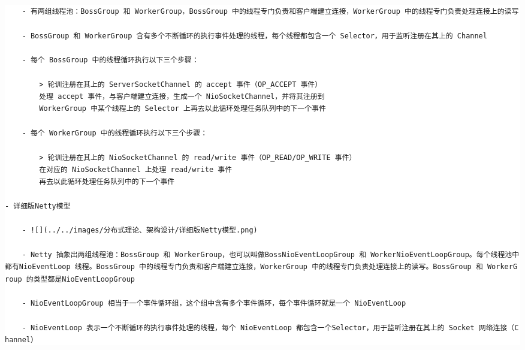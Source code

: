         - 有两组线程池：BossGroup 和 WorkerGroup，BossGroup 中的线程专门负责和客户端建立连接，WorkerGroup 中的线程专门负责处理连接上的读写
        
        - BossGroup 和 WorkerGroup 含有多个不断循环的执行事件处理的线程，每个线程都包含一个 Selector，用于监听注册在其上的 Channel
        
        - 每个 BossGroup 中的线程循环执行以下三个步骤：
        
            > 轮训注册在其上的 ServerSocketChannel 的 accept 事件（OP_ACCEPT 事件）  
            处理 accept 事件，与客户端建立连接，生成一个 NioSocketChannel，并将其注册到  
            WorkerGroup 中某个线程上的 Selector 上再去以此循环处理任务队列中的下一个事件
        
        - 每个 WorkerGroup 中的线程循环执行以下三个步骤：
        
            > 轮训注册在其上的 NioSocketChannel 的 read/write 事件（OP_READ/OP_WRITE 事件）  
            在对应的 NioSocketChannel 上处理 read/write 事件  
            再去以此循环处理任务队列中的下一个事件

    - 详细版Netty模型
    
        - ![](../../images/分布式理论、架构设计/详细版Netty模型.png)
        
        - Netty 抽象出两组线程池：BossGroup 和 WorkerGroup，也可以叫做BossNioEventLoopGroup 和 WorkerNioEventLoopGroup。每个线程池中都有NioEventLoop 线程。BossGroup 中的线程专门负责和客户端建立连接，WorkerGroup 中的线程专门负责处理连接上的读写。BossGroup 和 WorkerGroup 的类型都是NioEventLoopGroup
        
        - NioEventLoopGroup 相当于一个事件循环组，这个组中含有多个事件循环，每个事件循环就是一个 NioEventLoop
        
        - NioEventLoop 表示一个不断循环的执行事件处理的线程，每个 NioEventLoop 都包含一个Selector，用于监听注册在其上的 Socket 网络连接（Channel）
          